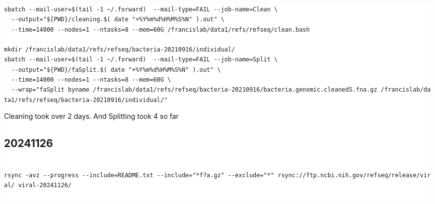 
```
sbatch --mail-user=$(tail -1 ~/.forward)  --mail-type=FAIL --job-name=Clean \
  --output="${PWD}/cleaning.$( date "+%Y%m%d%H%M%S%N" ).out" \
  --time=14000 --nodes=1 --ntasks=8 --mem=60G /francislab/data1/refs/refseq/clean.bash

mkdir /francislab/data1/refs/refseq/bacteria-20210916/individual/
sbatch --mail-user=$(tail -1 ~/.forward)  --mail-type=FAIL --job-name=Split \
  --output="${PWD}/faSplit.$( date "+%Y%m%d%H%M%S%N" ).out" \
  --time=14000 --nodes=1 --ntasks=8 --mem=60G \
  --wrap="faSplit byname /francislab/data1/refs/refseq/bacteria-20210916/bacteria.genomic.cleaned5.fna.gz /francislab/data1/refs/refseq/bacteria-20210916/individual/"

```

Cleaning took over 2 days. And Splitting took 4 so far




##	20241126


```

rsync -avz --progress --include=README.txt --include="*f?a.gz" --exclude="*" rsync://ftp.ncbi.nih.gov/refseq/release/viral/ viral-20241126/


```
